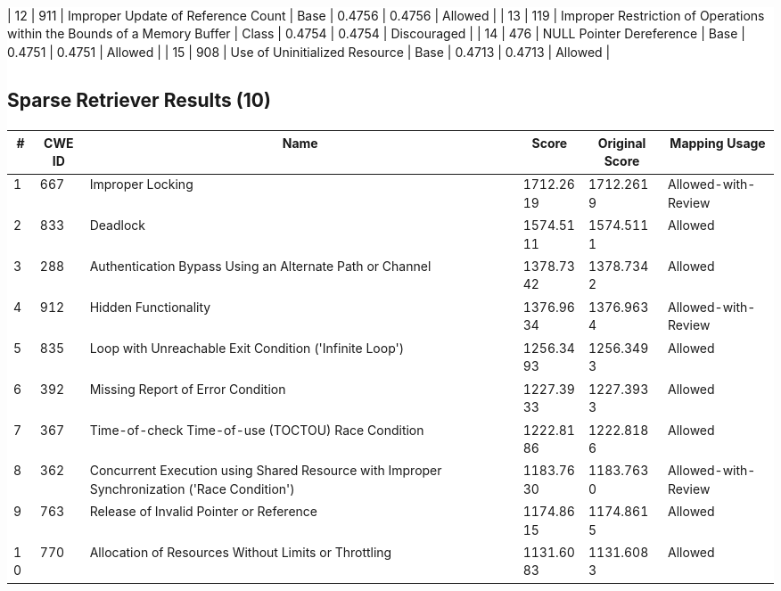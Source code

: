| 12 | 911 | Improper Update of Reference Count | Base | 0.4756 | 0.4756 | Allowed |
| 13 | 119 | Improper Restriction of Operations within the Bounds of a Memory Buffer | Class | 0.4754 | 0.4754 | Discouraged |
| 14 | 476 | NULL Pointer Dereference | Base | 0.4751 | 0.4751 | Allowed |
| 15 | 908 | Use of Uninitialized Resource | Base | 0.4713 | 0.4713 | Allowed |

## Sparse Retriever Results (10)
| # | CWE ID | Name | Score | Original Score | Mapping Usage |
|---|--------|------|-------|---------------|---------------|
| 1 | 667 | Improper Locking | 1712.2619 | 1712.2619 | Allowed-with-Review |
| 2 | 833 | Deadlock | 1574.5111 | 1574.5111 | Allowed |
| 3 | 288 | Authentication Bypass Using an Alternate Path or Channel | 1378.7342 | 1378.7342 | Allowed |
| 4 | 912 | Hidden Functionality | 1376.9634 | 1376.9634 | Allowed-with-Review |
| 5 | 835 | Loop with Unreachable Exit Condition ('Infinite Loop') | 1256.3493 | 1256.3493 | Allowed |
| 6 | 392 | Missing Report of Error Condition | 1227.3933 | 1227.3933 | Allowed |
| 7 | 367 | Time-of-check Time-of-use (TOCTOU) Race Condition | 1222.8186 | 1222.8186 | Allowed |
| 8 | 362 | Concurrent Execution using Shared Resource with Improper Synchronization ('Race Condition') | 1183.7630 | 1183.7630 | Allowed-with-Review |
| 9 | 763 | Release of Invalid Pointer or Reference | 1174.8615 | 1174.8615 | Allowed |
| 10 | 770 | Allocation of Resources Without Limits or Throttling | 1131.6083 | 1131.6083 | Allowed |
